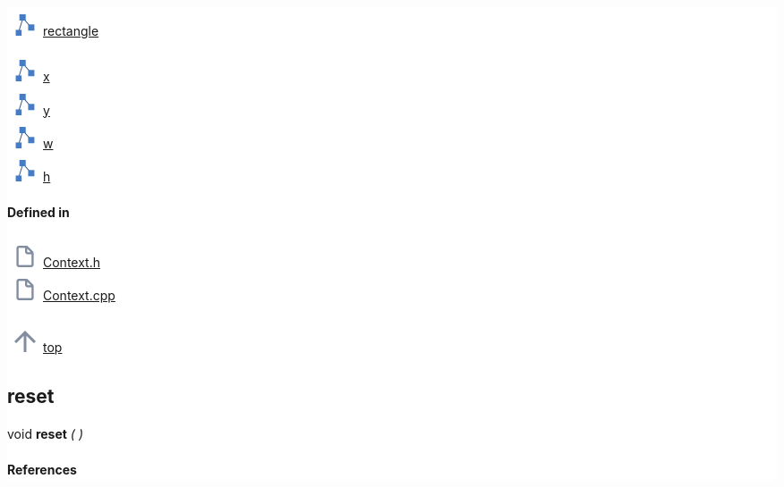 <span class="paragraph"><img src="../images/class.svg"/><a href="a01298.md#rectangle">rectangle</a>
</span>
</div>
<div class="paragraph">
<span class="paragraph"><img src="../images/class.svg"/><a href="a01306.md#x">x</a>
</span>
</div>
<div class="paragraph">
<span class="paragraph"><img src="../images/class.svg"/><a href="a01306.md#y">y</a>
</span>
</div>
<div class="paragraph">
<span class="paragraph"><img src="../images/class.svg"/><a href="a01306.md#w">w</a>
</span>
</div>
<div class="paragraph">
<span class="paragraph"><img src="../images/class.svg"/><a href="a01306.md#h">h</a>
</span>
</div>
<a id="defined-in"></a>
<h4>Defined in</h4>
<span class="icon-list-item"><a href="https://github.com/CharlesCarley/HackComputer/blob/master/Source/Utils/UserInterface/Context.h#L85" class="icon-list-item"><img src="../images/file.svg" class="icon-list-item"/><span class="icon-list-item">Context.h</span>
</a>
</span>
<br/>
<span class="icon-list-item"><a href="https://github.com/CharlesCarley/HackComputer/blob/master/Source/Utils/UserInterface/Context.cpp#L237" class="icon-list-item"><img src="../images/file.svg" class="icon-list-item"/><span class="icon-list-item">Context.cpp</span>
</a>
</span>
<br/>
<br/>
<span class="icon-list-item"><a href="#context" class="icon-list-item"><img src="../images/jumpToTop.svg" class="icon-list-item"/><span class="icon-list-item">top</span>
</a>
</span>
<br/>
<a id="reset"></a>
<h2>reset</h2>
<span class="inline-text">void</span>
<span class="bold-text"><b>reset</b></span>
<span class="italic-text"><i>(</i></span>
<span class="italic-text"><i>)</i></span>
<a id="references"></a>
<h4>References</h4>
<div class="paragraph">
